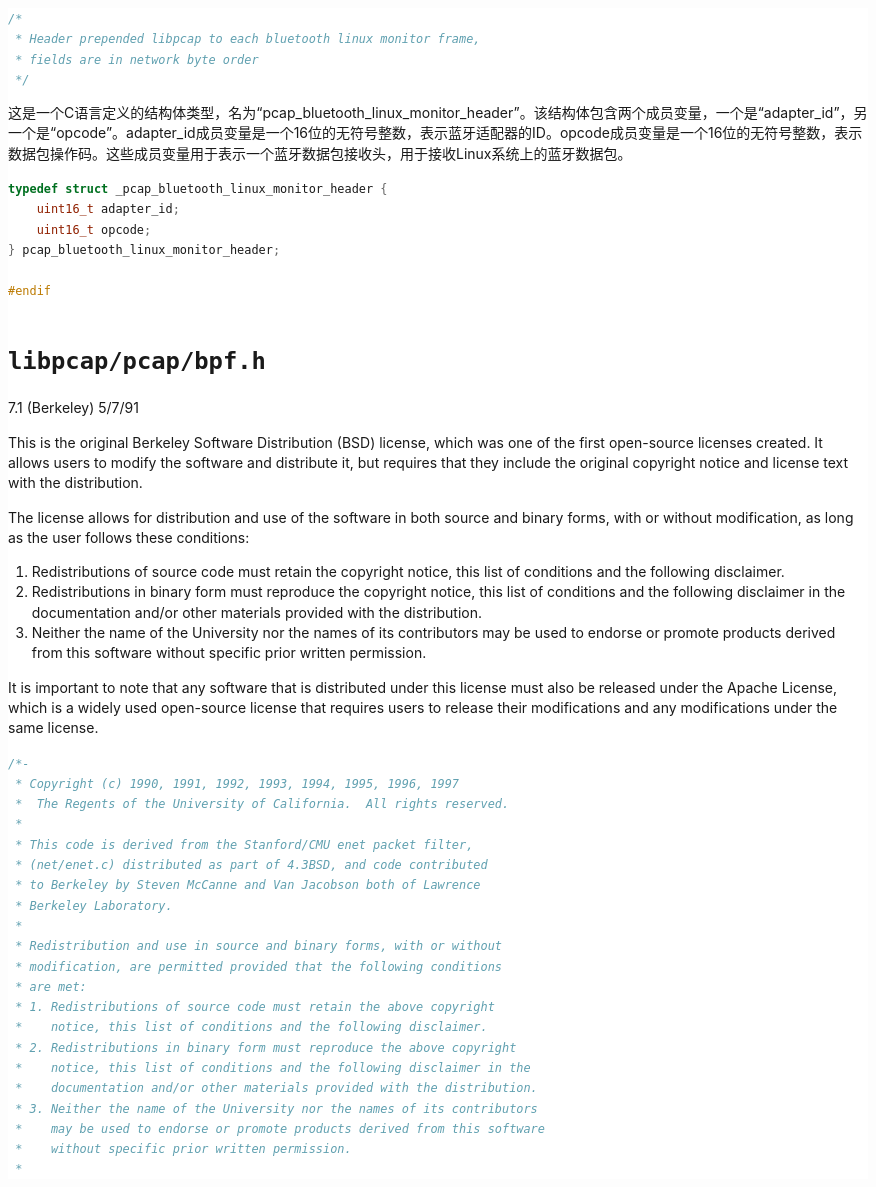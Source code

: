 ```cpp
/*
 * Header prepended libpcap to each bluetooth linux monitor frame,
 * fields are in network byte order
 */
```

这是一个C语言定义的结构体类型，名为“pcap_bluetooth_linux_monitor_header”。该结构体包含两个成员变量，一个是“adapter_id”，另一个是“opcode”。adapter_id成员变量是一个16位的无符号整数，表示蓝牙适配器的ID。opcode成员变量是一个16位的无符号整数，表示数据包操作码。这些成员变量用于表示一个蓝牙数据包接收头，用于接收Linux系统上的蓝牙数据包。


```cpp
typedef struct _pcap_bluetooth_linux_monitor_header {
	uint16_t adapter_id;
	uint16_t opcode;
} pcap_bluetooth_linux_monitor_header;

#endif

```

# `libpcap/pcap/bpf.h`

7.1 (Berkeley) 5/7/91

This is the original Berkeley Software Distribution (BSD) license, which was one of the first open-source licenses created. It allows users to modify the software and distribute it, but requires that they include the original copyright notice and license text with the distribution.

The license allows for distribution and use of the software in both source and binary forms, with or without modification, as long as the user follows these conditions:

1. Redistributions of source code must retain the copyright notice, this list of conditions and the following disclaimer.
2. Redistributions in binary form must reproduce the copyright notice, this list of conditions and the following disclaimer in the documentation and/or other materials provided with the distribution.
3. Neither the name of the University nor the names of its contributors may be used to endorse or promote products derived from this software without specific prior written permission.

It is important to note that any software that is distributed under this license must also be released under the Apache License, which is a widely used open-source license that requires users to release their modifications and any modifications under the same license.



```cpp
/*-
 * Copyright (c) 1990, 1991, 1992, 1993, 1994, 1995, 1996, 1997
 *	The Regents of the University of California.  All rights reserved.
 *
 * This code is derived from the Stanford/CMU enet packet filter,
 * (net/enet.c) distributed as part of 4.3BSD, and code contributed
 * to Berkeley by Steven McCanne and Van Jacobson both of Lawrence
 * Berkeley Laboratory.
 *
 * Redistribution and use in source and binary forms, with or without
 * modification, are permitted provided that the following conditions
 * are met:
 * 1. Redistributions of source code must retain the above copyright
 *    notice, this list of conditions and the following disclaimer.
 * 2. Redistributions in binary form must reproduce the above copyright
 *    notice, this list of conditions and the following disclaimer in the
 *    documentation and/or other materials provided with the distribution.
 * 3. Neither the name of the University nor the names of its contributors
 *    may be used to endorse or promote products derived from this software
 *    without specific prior written permission.
 *
```